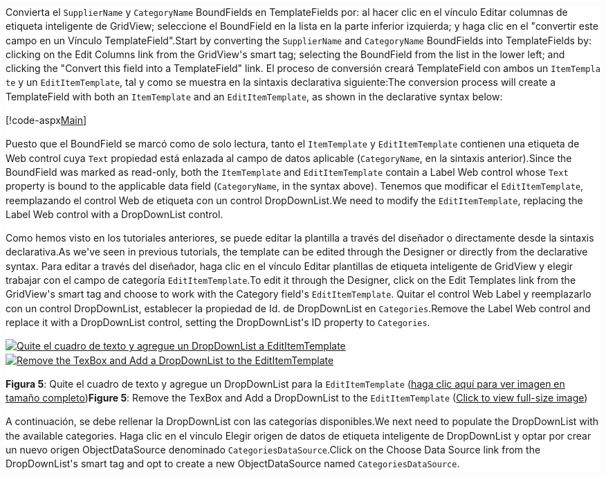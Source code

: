 <span data-ttu-id="9f87d-171">Convierta el `SupplierName` y `CategoryName` BoundFields en TemplateFields por: al hacer clic en el vínculo Editar columnas de etiqueta inteligente de GridView; seleccione el BoundField en la lista en la parte inferior izquierda; y haga clic en el "convertir este campo en un Vínculo TemplateField".</span><span class="sxs-lookup"><span data-stu-id="9f87d-171">Start by converting the `SupplierName` and `CategoryName` BoundFields into TemplateFields by: clicking on the Edit Columns link from the GridView's smart tag; selecting the BoundField from the list in the lower left; and clicking the "Convert this field into a TemplateField" link.</span></span> <span data-ttu-id="9f87d-172">El proceso de conversión creará TemplateField con ambos un `ItemTemplate` y un `EditItemTemplate`, tal y como se muestra en la sintaxis declarativa siguiente:</span><span class="sxs-lookup"><span data-stu-id="9f87d-172">The conversion process will create a TemplateField with both an `ItemTemplate` and an `EditItemTemplate`, as shown in the declarative syntax below:</span></span>

[!code-aspx[Main](customizing-the-data-modification-interface-cs/samples/sample4.aspx)]

<span data-ttu-id="9f87d-173">Puesto que el BoundField se marcó como de solo lectura, tanto el `ItemTemplate` y `EditItemTemplate` contienen una etiqueta de Web control cuya `Text` propiedad está enlazada al campo de datos aplicable (`CategoryName`, en la sintaxis anterior).</span><span class="sxs-lookup"><span data-stu-id="9f87d-173">Since the BoundField was marked as read-only, both the `ItemTemplate` and `EditItemTemplate` contain a Label Web control whose `Text` property is bound to the applicable data field (`CategoryName`, in the syntax above).</span></span> <span data-ttu-id="9f87d-174">Tenemos que modificar el `EditItemTemplate`, reemplazando el control Web de etiqueta con un control DropDownList.</span><span class="sxs-lookup"><span data-stu-id="9f87d-174">We need to modify the `EditItemTemplate`, replacing the Label Web control with a DropDownList control.</span></span>

<span data-ttu-id="9f87d-175">Como hemos visto en los tutoriales anteriores, se puede editar la plantilla a través del diseñador o directamente desde la sintaxis declarativa.</span><span class="sxs-lookup"><span data-stu-id="9f87d-175">As we've seen in previous tutorials, the template can be edited through the Designer or directly from the declarative syntax.</span></span> <span data-ttu-id="9f87d-176">Para editar a través del diseñador, haga clic en el vínculo Editar plantillas de etiqueta inteligente de GridView y elegir trabajar con el campo de categoría `EditItemTemplate`.</span><span class="sxs-lookup"><span data-stu-id="9f87d-176">To edit it through the Designer, click on the Edit Templates link from the GridView's smart tag and choose to work with the Category field's `EditItemTemplate`.</span></span> <span data-ttu-id="9f87d-177">Quitar el control Web Label y reemplazarlo con un control DropDownList, establecer la propiedad de Id. de DropDownList en `Categories`.</span><span class="sxs-lookup"><span data-stu-id="9f87d-177">Remove the Label Web control and replace it with a DropDownList control, setting the DropDownList's ID property to `Categories`.</span></span>

<span data-ttu-id="9f87d-178">[![Quite el cuadro de texto y agregue un DropDownList a EditItemTemplate](customizing-the-data-modification-interface-cs/_static/image14.png)](customizing-the-data-modification-interface-cs/_static/image13.png)</span><span class="sxs-lookup"><span data-stu-id="9f87d-178">[![Remove the TexBox and Add a DropDownList to the EditItemTemplate](customizing-the-data-modification-interface-cs/_static/image14.png)](customizing-the-data-modification-interface-cs/_static/image13.png)</span></span>

<span data-ttu-id="9f87d-179">**Figura 5**: Quite el cuadro de texto y agregue un DropDownList para la `EditItemTemplate` ([haga clic aquí para ver imagen en tamaño completo](customizing-the-data-modification-interface-cs/_static/image15.png))</span><span class="sxs-lookup"><span data-stu-id="9f87d-179">**Figure 5**: Remove the TexBox and Add a DropDownList to the `EditItemTemplate` ([Click to view full-size image](customizing-the-data-modification-interface-cs/_static/image15.png))</span></span>

<span data-ttu-id="9f87d-180">A continuación, se debe rellenar la DropDownList con las categorías disponibles.</span><span class="sxs-lookup"><span data-stu-id="9f87d-180">We next need to populate the DropDownList with the available categories.</span></span> <span data-ttu-id="9f87d-181">Haga clic en el vínculo Elegir origen de datos de etiqueta inteligente de DropDownList y optar por crear un nuevo origen ObjectDataSource denominado `CategoriesDataSource`.</span><span class="sxs-lookup"><span data-stu-id="9f87d-181">Click on the Choose Data Source link from the DropDownList's smart tag and opt to create a new ObjectDataSource named `CategoriesDataSource`.</span></span>
